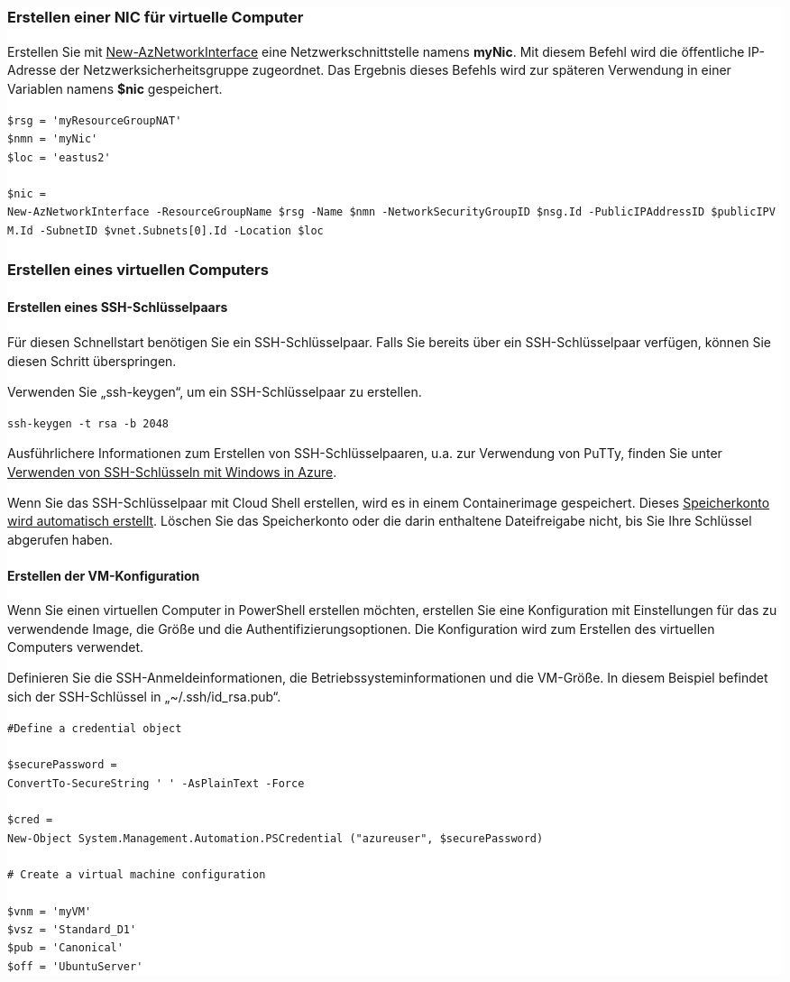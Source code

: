 ```azurepowershell-interactive
```

### <a name="create-nic-for-vm"></a>Erstellen einer NIC für virtuelle Computer

Erstellen Sie mit [New-AzNetworkInterface](https://docs.microsoft.com/powershell/module/az.network/new-aznetworkinterface?view=azps-2.8.0) eine Netzwerkschnittstelle namens **myNic**. Mit diesem Befehl wird die öffentliche IP-Adresse der Netzwerksicherheitsgruppe zugeordnet. Das Ergebnis dieses Befehls wird zur späteren Verwendung in einer Variablen namens **$nic** gespeichert.

```azurepowershell-interactive
$rsg = 'myResourceGroupNAT'
$nmn = 'myNic'
$loc = 'eastus2'

$nic = 
New-AzNetworkInterface -ResourceGroupName $rsg -Name $nmn -NetworkSecurityGroupID $nsg.Id -PublicIPAddressID $publicIPVM.Id -SubnetID $vnet.Subnets[0].Id -Location $loc
```

### <a name="create-vm"></a>Erstellen eines virtuellen Computers

#### <a name="create-ssh-key-pair"></a>Erstellen eines SSH-Schlüsselpaars

Für diesen Schnellstart benötigen Sie ein SSH-Schlüsselpaar. Falls Sie bereits über ein SSH-Schlüsselpaar verfügen, können Sie diesen Schritt überspringen.

Verwenden Sie „ssh-keygen“, um ein SSH-Schlüsselpaar zu erstellen.

```azurepowershell-interactive
ssh-keygen -t rsa -b 2048
```
Ausführlichere Informationen zum Erstellen von SSH-Schlüsselpaaren, u.a. zur Verwendung von PuTTy, finden Sie unter [Verwenden von SSH-Schlüsseln mit Windows in Azure](https://docs.microsoft.com/azure/virtual-machines/linux/ssh-from-windows).

Wenn Sie das SSH-Schlüsselpaar mit Cloud Shell erstellen, wird es in einem Containerimage gespeichert. Dieses [Speicherkonto wird automatisch erstellt](https://docs.microsoft.com/azure/cloud-shell/persisting-shell-storage). Löschen Sie das Speicherkonto oder die darin enthaltene Dateifreigabe nicht, bis Sie Ihre Schlüssel abgerufen haben.

#### <a name="create-vm-configuration"></a>Erstellen der VM-Konfiguration

Wenn Sie einen virtuellen Computer in PowerShell erstellen möchten, erstellen Sie eine Konfiguration mit Einstellungen für das zu verwendende Image, die Größe und die Authentifizierungsoptionen. Die Konfiguration wird zum Erstellen des virtuellen Computers verwendet.

Definieren Sie die SSH-Anmeldeinformationen, die Betriebssysteminformationen und die VM-Größe. In diesem Beispiel befindet sich der SSH-Schlüssel in „~/.ssh/id_rsa.pub“.

```azurepowershell-interactive
#Define a credential object

$securePassword = 
ConvertTo-SecureString ' ' -AsPlainText -Force

$cred = 
New-Object System.Management.Automation.PSCredential ("azureuser", $securePassword)

# Create a virtual machine configuration

$vnm = 'myVM'
$vsz = 'Standard_D1'
$pub = 'Canonical'
$off = 'UbuntuServer'
```